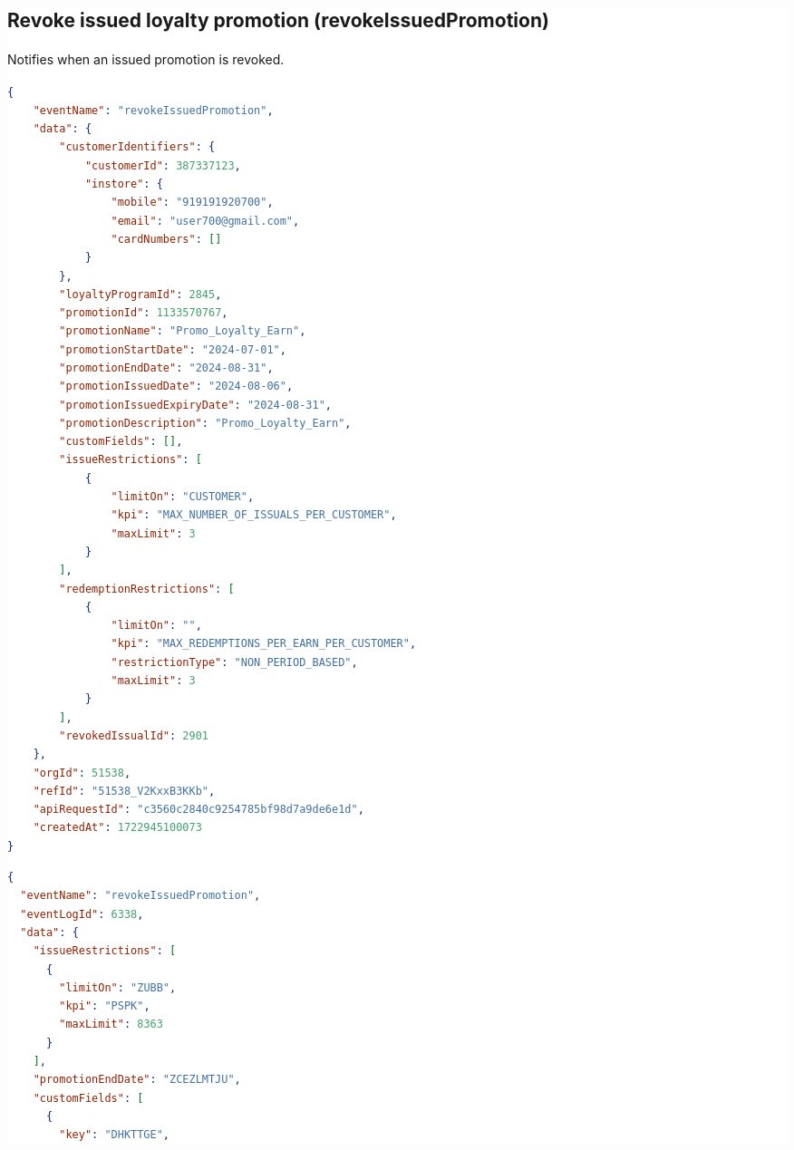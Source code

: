 ## Revoke issued loyalty promotion (revokeIssuedPromotion)

Notifies when an issued promotion is revoked.

```json Enriched payload
{
    "eventName": "revokeIssuedPromotion",
    "data": {
        "customerIdentifiers": {
            "customerId": 387337123,
            "instore": {
                "mobile": "919191920700",
                "email": "user700@gmail.com",
                "cardNumbers": []
            }
        },
        "loyaltyProgramId": 2845,
        "promotionId": 1133570767,
        "promotionName": "Promo_Loyalty_Earn",
        "promotionStartDate": "2024-07-01",
        "promotionEndDate": "2024-08-31",
        "promotionIssuedDate": "2024-08-06",
        "promotionIssuedExpiryDate": "2024-08-31",
        "promotionDescription": "Promo_Loyalty_Earn",
        "customFields": [],
        "issueRestrictions": [
            {
                "limitOn": "CUSTOMER",
                "kpi": "MAX_NUMBER_OF_ISSUALS_PER_CUSTOMER",
                "maxLimit": 3
            }
        ],
        "redemptionRestrictions": [
            {
                "limitOn": "",
                "kpi": "MAX_REDEMPTIONS_PER_EARN_PER_CUSTOMER",
                "restrictionType": "NON_PERIOD_BASED",
                "maxLimit": 3
            }
        ],
        "revokedIssualId": 2901
    },
    "orgId": 51538,
    "refId": "51538_V2KxxB3KKb",
    "apiRequestId": "c3560c2840c9254785bf98d7a9de6e1d",
    "createdAt": 1722945100073
}
```
```json Raw payload
{
  "eventName": "revokeIssuedPromotion",
  "eventLogId": 6338,
  "data": {
    "issueRestrictions": [
      {
        "limitOn": "ZUBB",
        "kpi": "PSPK",
        "maxLimit": 8363
      }
    ],
    "promotionEndDate": "ZCEZLMTJU",
    "customFields": [
      {
        "key": "DHKTTGE",
```